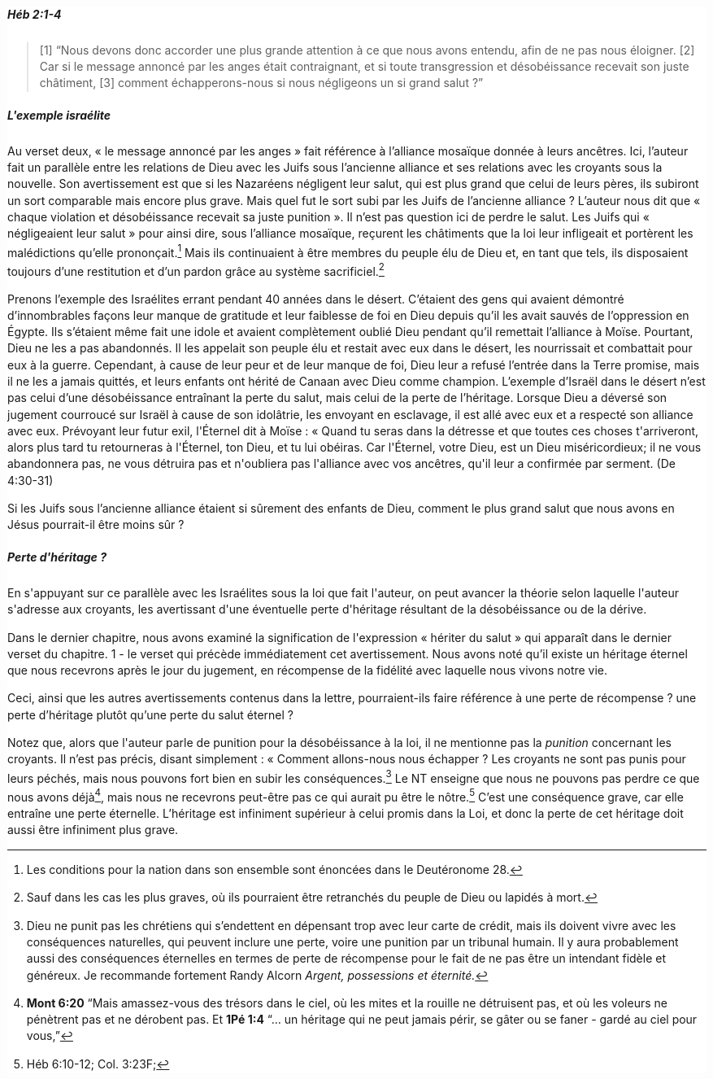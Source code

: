##### Héb 2:1-4

>   [1] “Nous devons donc accorder une plus grande attention à ce que nous avons entendu, afin de ne pas nous éloigner. [2] Car si le message annoncé par les anges était contraignant, et si toute transgression et désobéissance recevait son juste châtiment, [3] comment échapperons-nous si nous négligeons un si grand salut ?”

##### L'exemple israélite

Au verset deux, « le message annoncé par les anges » fait référence à l’alliance mosaïque donnée à leurs ancêtres. Ici, l’auteur fait un parallèle entre les relations de Dieu avec les Juifs sous l’ancienne alliance et ses relations avec les croyants sous la nouvelle. Son avertissement est que si les Nazaréens négligent leur salut, qui est plus grand que celui de leurs pères, ils subiront un sort comparable mais encore plus grave. Mais quel fut le sort subi par les Juifs de l’ancienne alliance ? L’auteur nous dit que « chaque violation et désobéissance recevait sa juste punition ». Il n’est pas question ici de perdre le salut. Les Juifs qui « négligeaient leur salut » pour ainsi dire, sous l’alliance mosaïque, reçurent les châtiments que la loi leur infligeait et portèrent les malédictions qu’elle prononçait.[^12] Mais ils continuaient à être membres du peuple élu de Dieu et, en tant que tels, ils disposaient toujours d’une restitution et d’un pardon grâce au système sacrificiel.[^13]

[^12]: Les conditions pour la nation dans son ensemble sont énoncées dans le Deutéronome 28.

[^13]: Sauf dans les cas les plus graves, où ils pourraient être retranchés du peuple de Dieu ou lapidés à mort.

Prenons l’exemple des Israélites errant pendant 40 années dans le désert. C’étaient des gens qui avaient démontré d’innombrables façons leur manque de gratitude et leur faiblesse de foi en Dieu depuis qu’il les avait sauvés de l’oppression en Égypte. Ils s’étaient même fait une idole et avaient complètement oublié Dieu pendant qu’il remettait l’alliance à Moïse. Pourtant, Dieu ne les a pas abandonnés. Il les appelait son peuple élu et restait avec eux dans le désert, les nourrissait et combattait pour eux à la guerre. Cependant, à cause de leur peur et de leur manque de foi, Dieu leur a refusé l’entrée dans la Terre promise, mais il ne les a jamais quittés, et leurs enfants ont hérité de Canaan avec Dieu comme champion. L’exemple d’Israël dans le désert n’est pas celui d’une désobéissance entraînant la perte du salut, mais celui de la perte de l’héritage. Lorsque Dieu a déversé son jugement courroucé sur Israël à cause de son idolâtrie, les envoyant en esclavage, il est allé avec eux et a respecté son alliance avec eux. Prévoyant leur futur exil, l'Éternel dit à Moïse : « Quand tu seras dans la détresse et que toutes ces choses t'arriveront, alors plus tard tu retourneras à l'Éternel, ton Dieu, et tu lui obéiras. Car l'Éternel, votre Dieu, est un Dieu miséricordieux; il ne vous abandonnera pas, ne vous détruira pas et n'oubliera pas l'alliance avec vos ancêtres, qu'il leur a confirmée par serment. (De 4:30-31)

Si les Juifs sous l’ancienne alliance étaient si sûrement des enfants de Dieu, comment le plus grand salut que nous avons en Jésus pourrait-il être moins sûr ?

##### Perte d'héritage ?

En s'appuyant sur ce parallèle avec les Israélites sous la loi que fait l'auteur, on peut avancer la théorie selon laquelle l'auteur s'adresse aux croyants, les avertissant d'une éventuelle perte d'héritage résultant de la désobéissance ou de la dérive.

Dans le dernier chapitre, nous avons examiné la signification de l'expression « hériter du salut » qui apparaît dans le dernier verset du chapitre. 1 - le verset qui précède immédiatement cet avertissement. Nous avons noté qu’il existe un héritage éternel que nous recevrons après le jour du jugement, en récompense de la fidélité avec laquelle nous vivons notre vie.

Ceci, ainsi que les autres avertissements contenus dans la lettre, pourraient-ils faire référence à une perte de récompense ? une perte d’héritage plutôt qu’une perte du salut éternel ?

Notez que, alors que l'auteur parle de punition pour la désobéissance à la loi, il ne mentionne pas la *punition* concernant les croyants. Il n’est pas précis, disant simplement : « Comment allons-nous nous échapper ? Les croyants ne sont pas punis pour leurs péchés, mais nous pouvons fort bien en subir les conséquences.[^14] Le NT enseigne que nous ne pouvons pas perdre ce que nous avons déjà[^15], mais nous ne recevrons peut-être pas ce qui aurait pu être le nôtre.[^16] C’est une conséquence grave, car elle entraîne une perte éternelle. L’héritage est infiniment supérieur à celui promis dans la Loi, et donc la perte de cet héritage doit aussi être infiniment plus grave.


[^1]: Je vous renvoie à notre discussion précédente sur le rôle des anges dans l'apport de la Loi : voir note de bas de page 1 du chapitre 5.
[^2]: La NIV a *ignore* ici, mais la plupart des traductions et commentateurs préfèrent *négligence.* J'ai pris la liberté d'insérer *négligence.*
[^3]: Certaines versions ont « Dieu » dans le Psaume 8. La Septante, utilisée par l'église primitive, a des « anges ».
[^4]: C’était l’intention originelle de la création, mais l’homme a perdu cette autorité à cause de la chute. Il est maintenant récupéré par Christ.
[^5]: Certains commentateurs considèrent que cela fait référence au Christ : que nous ne voyons pas encore toutes choses soumises à Lui. Mais cela va sûrement à l’encontre de l’affirmation de Jésus dans Matthieu 28:18 et l’enseignement de l’apôtre, par ex. Éph 1:21 Christ est « bien au-dessus de toute règle et autorité, puissance et domination, et de tout titre qui peut être donné, non seulement dans le siècle présent mais aussi dans celui à venir.”
[^6]: En hébreu d'Isa 8:17f, ces paroles semblent avoir été prononcées par Isaïe, mais dans la Septante, c'est le Seigneur qui les prononce.
[^7]: Fille 3:7 “Comprenez donc que ceux qui croient sont les enfants d’Abraham.”
[^8]: Croyants juifs en Christ.
[^9]: C’est-à-dire les Juifs qui ne croyaient pas en Jésus comme le Messie de Dieu.
[^10]: Voir « L’interprétation christocentrique des Écritures » au chapitre 5.
[^11]: Éph 2:9
[^14]: Dieu ne punit pas les chrétiens qui s’endettent en dépensant trop avec leur carte de crédit, mais ils doivent vivre avec les conséquences naturelles, qui peuvent inclure une perte, voire une punition par un tribunal humain. Il y aura probablement aussi des conséquences éternelles en termes de perte de récompense pour le fait de ne pas être un intendant fidèle et généreux. Je recommande fortement Randy Alcorn *Argent, possessions et éternité.*
[^15]: **Mont 6:20** “Mais amassez-vous des trésors dans le ciel, où les mites et la rouille ne détruisent pas, et où les voleurs ne pénètrent pas et ne dérobent pas. Et **1Pé 1:4** “… un héritage qui ne peut jamais périr, se gâter ou se faner - gardé au ciel pour vous,”
[^16]: Héb 6:10-12; Col. 3:23F;
[^17]: Héb 4:16
[^18]: Pierre utilise exactement la même expression dans son premier sermon, Actes 2:22.
[^19]: Actes 2:14-36
[^20]: Jn 16:12-15; Fille 1:11etf
[^21]: “Car le Fils de l’homme est venu chercher et sauver ce qui était perdu. » (Lu 19:10)
[^22]: “Car Dieu a tant aimé le monde qu’il a donné son Fils unique, afin que quiconque croit en lui ne périsse pas mais ait la vie éternelle. (Joh 3:16)
[^23]: “Paix, je vous laisse; ma paix, je te donne… » (Joh 14:27)
[^24]: “Voici le verdict : la lumière est venue dans le monde, mais les hommes ont préféré les ténèbres à la lumière parce que leurs actions étaient mauvaises. (Joh 3:19)
[^25]: “Dieu a fait ce Jésus que vous avez crucifié, Seigneur et Christ. (Ac 2:36)
[^26]: Joël 2:28-32
[^27]: Éph 1:17; 3:18.
[^28]: Héb 6:19
[^29]: Voir Héb 5:9; 6:1; 7:19,28; 9:9; 10:1,14; 11:40; 12:23
[^30]: Voir W. E. Vine *Dictionnaire explicatif des mots bibliques.*
[^31]: Champion est une autre façon de le traduire, mais pas dans le sens moderne de vainqueur d'une course, mais dans la notion ancienne d'un champion qui combattait le champion ennemi afin de déterminer l'issue d'une guerre, comme David et Goliath.
[^32]: Héb 4:15
[^33]: Mais vois Marc 8:38 “Si quelqu'un a honte de moi et de mes paroles dans cette génération adultère et pécheresse, le Fils de l'homme aura honte de lui lorsqu'il viendra dans la gloire de son Père avec les saints anges.”
[^34]: Éph 1:18 Je prie aussi pour que les yeux de votre cœur soient éclairés afin que vous connaissiez l'espérance à laquelle il vous a appelé, les richesses de son glorieux héritage dans les saints.
[^35]: Gén. 1:28
[^36]: Par exemple. 2Cor 12:7-9 Pour m’empêcher de devenir vaniteux à cause de ces révélations d’une grandeur incomparable, il m’a été mis une écharde dans la chair, un messager de Satan, pour me tourmenter. Trois fois, j'ai supplié le Seigneur de me l'enlever. Mais il me dit : « Ma grâce te suffit, car ma puissance s'accomplit dans la faiblesse. » C'est pourquoi je me vanterai d'autant plus volontiers de mes faiblesses, afin que la puissance du Christ repose sur moi.
[^37]: Voir également 2Cor 5 pour un autre long discours sur le désir d'être avec le Seigneur.
[^38]: Par exemple les vierges sages et folles dans Matt 25 et le riche imbécile et le directeur insensé de Lc 12.
[^39]: Héb 7:25 C'est pourquoi il peut sauver complètement ceux qui s'approchent de Dieu par lui, car il vit toujours pour intercéder pour eux.